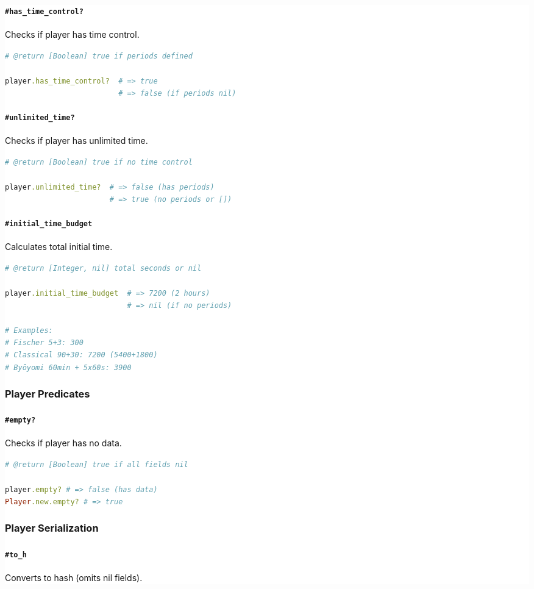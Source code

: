 #### `#has_time_control?`

Checks if player has time control.

```ruby
# @return [Boolean] true if periods defined

player.has_time_control?  # => true
                          # => false (if periods nil)
```

#### `#unlimited_time?`

Checks if player has unlimited time.

```ruby
# @return [Boolean] true if no time control

player.unlimited_time?  # => false (has periods)
                        # => true (no periods or [])
```

#### `#initial_time_budget`

Calculates total initial time.

```ruby
# @return [Integer, nil] total seconds or nil

player.initial_time_budget  # => 7200 (2 hours)
                            # => nil (if no periods)

# Examples:
# Fischer 5+3: 300
# Classical 90+30: 7200 (5400+1800)
# Byōyomi 60min + 5x60s: 3900
```

### Player Predicates

#### `#empty?`

Checks if player has no data.

```ruby
# @return [Boolean] true if all fields nil

player.empty? # => false (has data)
Player.new.empty? # => true
```

### Player Serialization

#### `#to_h`

Converts to hash (omits nil fields).
